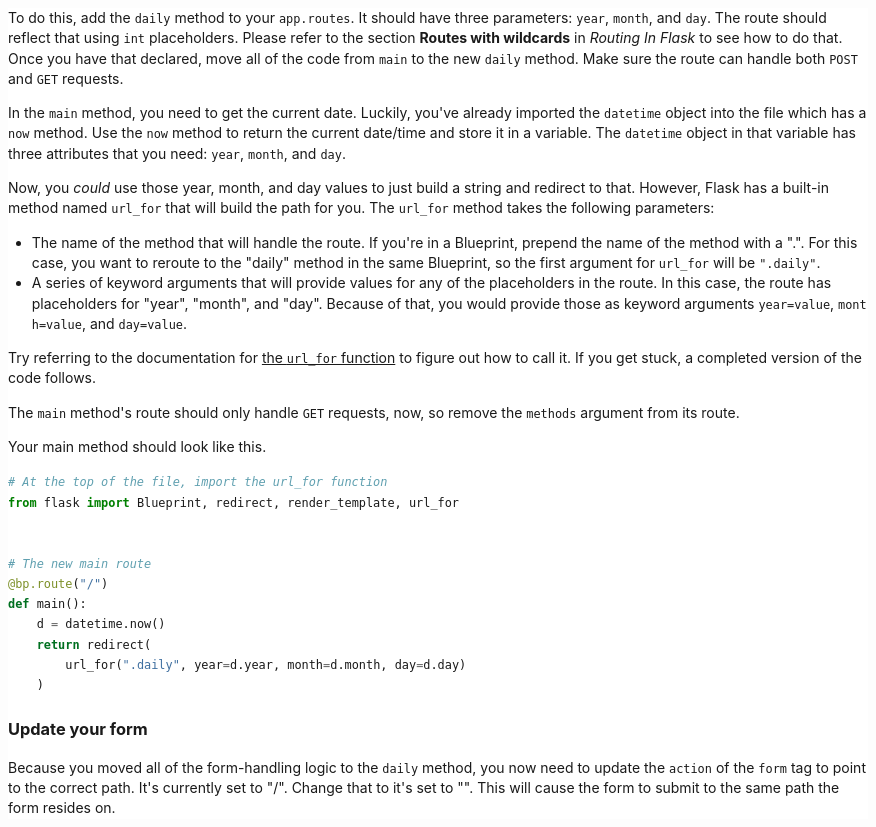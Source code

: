 To do this, add the `daily` method to your `app.routes`. It should
have three parameters: `year`, `month`, and `day`. The route should
reflect that using `int` placeholders. Please refer to the section
**Routes with wildcards** in _Routing In Flask_ to see how to do that.
Once you have that declared, move all of the code from `main` to the
new `daily` method. Make sure the route can handle both `POST` and
`GET` requests.

In the `main` method, you need to get the current date. Luckily,
you've already imported the `datetime` object into the file which has
a `now` method. Use the `now` method to return the current date/time
and store it in a variable. The `datetime` object in that variable has
three attributes that you need: `year`, `month`, and `day`.

Now, you _could_ use those year, month, and day values to just build a
string and redirect to that. However, Flask has a built-in method
named `url_for` that will build the path for you. The `url_for` method
takes the following parameters:

* The name of the method that will handle the route. If you're in a
  Blueprint, prepend the name of the method with a ".". For this case,
  you want to reroute to the "daily" method in the same Blueprint, so
  the first argument for `url_for` will be `".daily"`.
* A series of keyword arguments that will provide values for any of
  the placeholders in the route. In this case, the route has
  placeholders for "year", "month", and "day". Because of that, you
  would provide those as keyword arguments `year=value`,
  `month=value`, and `day=value`.

Try referring to the documentation for [the `url_for` function][9] to
figure out how to call it. If you get stuck, a completed version of
the code follows.

The `main` method's route should only handle `GET` requests, now, so
remove the `methods` argument from its route.

Your main method should look like this.

```python
# At the top of the file, import the url_for function
from flask import Blueprint, redirect, render_template, url_for


# The new main route
@bp.route("/")
def main():
    d = datetime.now()
    return redirect(
        url_for(".daily", year=d.year, month=d.month, day=d.day)
    )
```

### Update your form

Because you moved all of the form-handling logic to the `daily`
method, you now need to update the `action` of the `form` tag to point
to the correct path. It's currently set to "/". Change that to it's
set to "". This will cause the form to submit to the same path the
form resides on.


[2]: https://github.com/github/gitignore
[3]: https://docs.python.org/3.9/library/datetime.html#strftime-and-strptime-format-codes
[4]: https://appacademy-open-assets.s3-us-west-1.amazonaws.com/Modular-Curriculum/content/flask/projects/calendar-this/assets/calendar-this-single-appointment.png
[5]: https://appacademy-open-assets.s3-us-west-1.amazonaws.com/Modular-Curriculum/content/flask/projects/calendar-this/assets/calendar-this-with-form.png
[6]: https://appacademy-open-assets.s3-us-west-1.amazonaws.com/Modular-Curriculum/content/flask/projects/calendar-this/assets/calendar-this-with-proper-date-time-fields.png
[7]: https://docs.python.org/3/library/sqlite3.html#module-functions-and-constants
[8]: https://wtforms.readthedocs.io/en/latest/validators/#custom-validators
[9]: https://flask.palletsprojects.com/en/1.1.x/api/?highlight=url_for#flask.url_for
[10]: https://docs.python.org/3.9/library/datetime.html#datetime.datetime
[11]: https://docs.python.org/3.9/library/datetime.html#examples-of-usage-timedelta
[12]: https://appacademy-open-assets.s3-us-west-1.amazonaws.com/Modular-Curriculum/content/flask/projects/calendar-this/assets/calendar-this-daily-layout.png